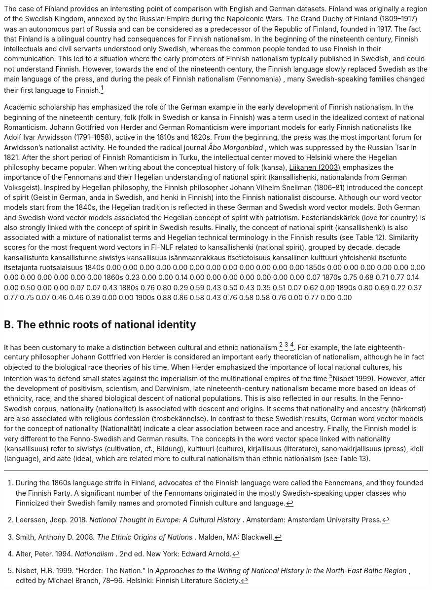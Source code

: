 The case of Finland provides an interesting point of comparison with English and German datasets. Finland was originally a region of the Swedish Kingdom, annexed by the Russian Empire during the Napoleonic Wars. The Grand Duchy of Finland (1809–1917) was an autonomous part of Russia and can be considered as a predecessor of the Republic of Finland, founded in 1917. The fact that Finland is a bilingual country had consequences for Finnish nationalism. In the beginning of the nineteenth century, Finnish intellectuals and civil servants understood only Swedish, whereas the common people tended to use Finnish in their communication. This led to a situation where the early promoters of Finnish nationalism typically published in Swedish, and could not understand Finnish. However, towards the end of the nineteenth century, the Finnish language slowly replaced Swedish as the main language of the press, and during the peak of Finnish nationalism (Fennomania) , many Swedish-speaking families changed their first language to Finnish.[^8]   
  
Academic scholarship has emphasized the role of the German example in the early development of Finnish nationalism. In the beginning of the nineteenth century, folk (folk in Swedish or kansa in Finnish) was a term used in the idealized context of national Romanticism. Johann Gottfried von Herder and German Romanticism were important models for early Finnish nationalists like Adolf Ivar Arwidsson (1791–1858), active in the 1810s and 1820s. From the beginning, the press was the most important forum for Arwidsson’s nationalist activity. He founded the radical journal  _Åbo Morgonblad_ , which was suppressed by the Russian Tsar in 1821. After the short period of Finnish Romanticism in Turku, the intellectual center moved to Helsinki where the Hegelian philosophy became popular. When writing about the conceptual history of folk (kansa), [Liikanen (2003)](#liikanen2003) emphasizes the importance of the Fennomans and their Hegelian understanding of national spirit (kansallishenki, nationalanda from German Volksgeist). Inspired by Hegelian philosophy, the Finnish philosopher Johann Vilhelm Snellman (1806–81) introduced the concept of spirit (Geist in German, anda in Swedish, and henki in Finnish) into the Finnish nationalist discourse. Although our word vector models start from the 1840s, the Hegelian tradition is reflected in these German and Swedish word vector models. Both German and Swedish word vector models associated the Hegelian concept of spirit with patriotism.  Fosterlandskärlek (love for country) is also strongly linked with the concept of spirit in Swedish results. Finally, the concept of national spirit (kansallishenki) is also associated with a mixture of nationalist terms and Hegelian technical terminology in the Finnish results (see Table 12).
    Similarity scores for the most frequent word vectors in FI-NLF related to kansallishenki (national spirit), grouped by decade.    decade  kansallistunto  kansallistunne  siwistys  kansallisuus  isänmaanrakkaus  itsetietoisuus  kansallinen  kulttuuri  yhteishenki  itsetunto  itsetajunta  ruotsalaisuus      1840s  0.00  0.00  0.00  0.00  0.00  0.00  0.00  0.00  0.00  0.00  0.00  0.00      1850s  0.00  0.00  0.00  0.00  0.00  0.00  0.00  0.00  0.00  0.00  0.00  0.00      1860s  0.23  0.00  0.00  0.14  0.00  0.00  0.00  0.00  0.00  0.00  0.00  0.07      1870s  0.75  0.68  0.71  0.77  0.14  0.00  0.50  0.00  0.00  0.07  0.07  0.43      1880s  0.76  0.80  0.29  0.59  0.43  0.50  0.43  0.35  0.51  0.07  0.62  0.00      1890s  0.80  0.69  0.22  0.37  0.77  0.75  0.07  0.46  0.46  0.39  0.00  0.00      1900s  0.88  0.86  0.58  0.43  0.76  0.58  0.58  0.76  0.00  0.77  0.00  0.00      
  
  

## B. The ethnic roots of national identity
  
It has been customary to make a distinction between cultural and ethnic nationalism [^leerssen2018]  [^smith2008]  [^alter1994]. For example, the late eighteenth-century philosopher Johann Gottfried von Herder is considered an important early theoretician of nationalism, although he in fact objected to the biological race theories of his time. When Herder emphasized the importance of local national cultures, his intention was to defend small states against the imperialism of the multinational empires of the time [^nisbet1999]Nisbet 1999). However, after the development of positivism, scientism, and Darwinism, late nineteenth-century nationalism became more based on ideas of ethnicity, race, and the shared biological descent of national populations. This is also reflected in our results. In the Fenno-Swedish corpus, nationality (nationalitet) is associated with descent and origins. It seems that nationality and ancestry (härkomst) are also associated with religious confession (trosbekännelse). In contrast to these Swedish results, German word vector models for the concept of nationality (Nationalität) indicate a clear association between race and ancestry. Finally, the Finnish model is very different to the Fenno-Swedish and German results. The concepts in the word vector space linked with nationality (kansallisuus) refer to siwistys (cultivation, cf., Bildung), kulttuuri (culture), kirjallisuus (literature), sanomakirjallisuus (press), kieli (language), and aate (idea), which are related more to cultural nationalism than ethnic nationalism (see Table 13).

[^1]:  “Oceanic Exchanges: Tracing Global Information Networks In Historical Newspaper Repositories, 1840–1914.”  DOI 10.17605/OSF.IO/WA94S. Available at: [osf.io/wa94s](https://osf.io/wa94s).
[^2]: For querying similar terms, we use the following ShiCo parameters: non-adaptive search, maximal terms: 15, related terms: 20 and minimum similarity: 0.1. The other parameters were left on their default settings: word boost = 1, boost method = sum similarity, words per year = 5, weighing function = gaussian, etc. Documentation of these parameters and the ShiCo software is available at [https://github.com/NLeSC/ShiCo](https://github.com/NLeSC/ShiCo).
[^3]:  Software and scripts developed for this project are available on [https://github.com/OceanicExchanges/wp5](https://github.com/OceanicExchanges/wp5).
[^4]: For the TDA corpus models were created for the period 1840–1920 for reasons of repurposability
[^5]: [https://www.europeana.eu/portal/en](https://www.europeana.eu/portal/en)
[^6]: [https://chroniclingamerica.loc.gov/](https://chroniclingamerica.loc.gov/)
[^7]: The search terms were: citizenship, civilisation, civilization, country, democracy, destiny, empire (realm), fatherland, masses, mob, nation, nationalism, nationality, people(s), rabble, spirit of nation, state.
[^8]: During the 1860s language strife in Finland, advocates of the Finnish language were called the Fennomans, and they founded the Finnish Party. A significant number of the Fennomans originated in the mostly Swedish-speaking upper classes who Finnicized their Swedish family names and promoted Finnish culture and language.   
[^alter1994]: Alter, Peter. 1994.  _Nationalism_ . 2nd ed. New York: Edward Arnold.  
[^altszyler2017]: Altszyler, Edgar, Sidarta Ribeiro, Mariano Sigman, and Diego Fernández Slezak. 2017.  “The Interpretation of Dream Meaning: Resolving Ambiguity Using Latent Semantic Analysis in a Small Corpus of Text.”    _Consciousness and Cognition_  56 (November): 178–87. [https://doi.org/10.1016/j.concog.2017.09.004](https://doi.org/10.1016/j.concog.2017.09.004).  
[^anderson2006]: Anderson, Benedict R. O’G. 2006.  _Imagined Communities: Reflections on the Origin and Spread of Nationalism_ . Rev. ed. London: Verso.  
[^andrews2014]: Andrews, Ann. 2014.  _Newspapers and Newsmakers: The Dublin Nationalist Press in the Mid-Nineteenth Century_ . Liverpool: Liverpool University Press.  
[^baroni2014]: Baroni, Marco, Dinu Georginana, and Germán Kruszewski. 2014.  “Don’t Count, Predict! A Systematic Comparison of Context-Counting vs. Context-Predicting Semantic Vectors.”  In: Proceedings of ACL:171–81. East Stroudsburg PA. [http://anthology.aclweb.org/P/P14/P14-1023.xhtml](http://anthology.aclweb.org/P/P14/P14-1023.xhtml).  
[^beals2020]: Beals, Melodee, and Emily Bell. 2020.  “The Atlas of Digitised Newspapers and Metadata: Reports from Oceanic Exchanges,”  Figshare, 19 january 2020. [https://doi.org/10.6084/M9.FIGSHARE.11560059](https://doi.org/10.6084/M9.FIGSHARE.11560059).  
[^beard1869]:  Beard, George Miller. 1869.  “Neurasthenia, or Nervous Exhaustion.”    _Boston Medical and Surgical Journal_  (April): 217–21.  
[^betti2014]: Betti, Arianna, and Hein van den Berg. 2014.  “Modelling the History of Ideas.”    _British Journal for the History of Philosophy_  22 (4): 812–35. [https://doi.org/10.1080/09608788.2014.949217](https://doi.org/10.1080/09608788.2014.949217).  
[^billig1995]: Billig, Michael. 1995.  _Banal Nationalism_ . Thousand Oaks, CA: Sage.   
[^bowler2003]: Bowler, Peter J. 2003.  _Evolution: The History of an Idea_ . 3rd ed. Berkeley: University of California Press.  
[^broersma2018]: Broersma, Marcel, and Frank Harbers. 2018.  “Exploring Machine Learning to Study the Long-Term Transformation of News.”    _Digital Journalism_  6 (9): 1150–64. [https://doi.org/10.1080/21670811.2018.1513337](https://doi.org/10.1080/21670811.2018.1513337).  
[^brunner1972]: Brunner, Otto, Werner Conze, and Reinhart Koselleck, eds. 1972.  _Geschichtliche Grundbegriffe: Historisches Lexikon Zur Politisch-Sozialen Sprache in Deutschland_ . 8 vols. Stuttgart: E. Klett.  
[^caduff2015]: Caduff, Carlo. 2015.  _The Pandemic Perhaps: Dramatic Events in a Public Culture of Danger_ . Oakland, CA: University of California Press.  
[^cordell2015]: Cordell, Ryan. (2015)  “Reprinting, Circulation, and the Network Author in Antebellum Newspapers.”    _American Literary History_ , 27(3), pp. 417-445.  
[^debolla2013]: De Bolla, Peter. 2013.  _The Architecture of Concepts: The Historical Formation of Human Rights_ . New York: Fordham University Press.  
[^douglas1999]: Douglas, George H. 1999.  _The Golden Age of the Newspaper_ . Westport, CT.: Greenwood Press. [http://public.eblib.com/choice/publicfullrecord.aspx?p=497022](http://public.eblib.com/choice/publicfullrecord.aspx?p=497022).  
[^eijnatten2014]: Eijnatten, Joris van, Toine Pieters, and Jaap Verheul. 2014.  “Big Data for Global History: The Transformative Promise of Digital Humanities.”    _Low Countries Historical Review_  128 (4): 55–77.  
[^firth1957]: Firth, John Rupert, ed. 1957.  _Studies in Linguistic Analysis_ . Oxford: Blackwell.  
[^foner2014]: Foner, Eric. 2014.  _Give Me Liberty!: An American History_ . Fourth edition. New York: W.W. Norton & Company.  
[^gavin2015]: Gavin, Michael. 2015.  “The Arithmetic of Concepts: A Response to Peter de Bolla,”  in:  _Modelling Literary History_  (blog). [modelingliteraryhistory.org/2015/09/18/the-arithmetic-of-concepts-a-response-to-peter-de-bolla](modelingliteraryhistory.org/2015/09/18/the-arithmetic-of-concepts-a-response-to-peter-de-bolla).  
[^gellner1997]: Gellner, Ernest. 1997.  _Nationalism_ . New York University Press.  
[^gellner2007]: — — — . 2007.  _Nations and Nationalism_ . 2. ed., Malden, MA: Blackwell Publ.  
[^ginneken1998]: Ginneken, Jaap van. 1998.  _Understanding Global News: A Critical Introduction_ . Thousand Oaks, CA: Sage.  
[^habermas1991]: Habermas, Jürgen. 1991.  _The Structural Transformation of the Public Sphere: An Inquiry into a Category of Bourgeois Society_ . Cambridge, MA: MIT Press.  
[^hamilton2016]: Hamilton, William L., Jure Leskovec, and Dan Jurafsky. 2016.  “Diachronic Word Embeddings Reveal Statistical Laws of Semantic Change.”  In  _Proceedings of the 54th Annual Meeting of the Association for Computational Linguistics (Volume 1: Long Papers)_ , 1489–1501. Berlin, Germany: Association for Computational Linguistics. [https://doi.org/10.18653/v1/P16-1141](https://doi.org/10.18653/v1/P16-1141).  
[^hamlin2009]: Hamlin, Christopher. 2009.  _Cholera: The Biography_ . Oxford: Oxford University Press.   
[^harras2000]: Harras, Gisela. 2000.  “Concepts in Linguistics – Concepts in Natural Language.”  In  _Conceptual Structures: Logical, Linguistic, and Computational Issues_ , edited by Bernhard Ganter and Guy W. Mineau, 1867:13–26. Berlin: Springer. [https://doi.org/10.1007/10722280_2](https://doi.org/10.1007/10722280_2).  
[^harris1954]: Harris, Zellig S. 1954.  “Distributional Structure.”    _Word_  10 (2–3): 146–62. [https://doi.org/10.1080/00437956.1954.11659520](https://doi.org/10.1080/00437956.1954.11659520).  
[^hawkins1997]: Hawkins, Mike. 1997.  _Social Darwinism in European and American Thought, 1860-1945: Nature as Model and Nature as Threat_ . Cambridge: Cambridge University Press.  
[^hobsbawm2012]: Hobsbawm, Eric J. 2012.  _Nations and Nationalism since 1780: Programme, Myth, Reality_ . Second edition. Cambridge: Cambridge University Press.  
[^hobsbawm2010]: Hobsbawm, Eric J., and Terence O. Ranger, eds. 2010.  _The Invention of Tradition_ . Cambridge: Cambridge University Press.  
[^honigsbaum2014]: Honigsbaum, Mark. 2014.  _A History of the Great Influenza Pandemics: Death, Panic and Hysteria, 1830–1920_ . New York: I.B. Tauris.  
[^jackson2017]: Jackson, Mark, ed. 2017.  _The Routledge History of Disease_ . London: Routledge.  
[^jackson2007]: Jackson, Peter, and Isabelle Moulinier Moulinier. 2007.  _Natural Language Processing for Online Applications: Text Retrieval, Extraction and Categorization_ . nd revised ed. Amsterdam: John Benjamins.   
[^jansen2017]: Jansen, Stefan. 2017.  “Word and Phrase Translation with Word2vec.”    _ArXiv:1705.03127 [Cs]_ , May. [http://arxiv.org/abs/1705.03127](http://arxiv.org/abs/1705.03127).  
[^kazin2007]: Kazin, Michael. 2007.  _A Godly Hero: The Life of William Jennings Bryan_ . New York: Anchor Books.  
[^kazin2012]: — — — . 2012.  _American Dreamers: How the Left Changed a Nation_ . New York: Vintage Books.  
[^kenter2013]: Kenter, Tom. 2013.  “Filtering Documents over Time for Evolving Topics.”    _Proceedings of the Twenty-Second Text REtrieval Conference (TREC 2013)_ .  
[^kenter2015]: Kenter, Tom, Melvin Wevers, Pim Huijnen, and Maarten de Rijke. 2015.  “Ad Hoc Monitoring of Vocabulary Shifts over Time.”  In:  _Proceedings of the 24th ACM International on Conference on Information and Knowledge Management_  - CIKM ’15, 1191–1200. Melbourne, Australia: ACM Press. [https://doi.org/10.1145/2806416.2806474](https://doi.org/10.1145/2806416.2806474).  
[^kluge1891]: Kluge, Friedrich. 1891.  _Etymological Dictionary of the German Language._  London: George Bell & Sons.  
[^koselleck1992a]: Koselleck, Reinhart. 1992a.  “Einleitung: Volk, Nation, Nationalismus, Masse.”  In:  _Geschichtliche Grundbegriffe: Historisches Lexikon Zur Politisch-Sozialen Sprache in Deutschland_ , edited by Otto Brunner, Werner Conze, and Reinhart Koselleck, 7:141–51. Stuttgart: E. Klett.  
[^koselleck1992b]: — — — . 1992b.  “Lexikalischer Rückblick.”  In  _Geschichtliche Grundbegriffe: Historisches Lexikon zur Politisch-Sozialen Sprache in Deutschland_ , edited by Otto Brunner, Werner Conze, and Reinhart Koselleck, 7:380–89. Stuttgart: Klett-Cotta.  
[^koselleck2002]: — — — . 2002.  _The Practice of Conceptual History: Timing History, Spacing Concepts_ . Translated by Todd Samuel Presner. Stanford, CA: Stanford University Press.  
[^koselleck2004]: — — — . 2004.  _Futures Past: On the Semantics of Historical Time_ . New York: Columbia University Press.  
[^koselleck2006]: Koselleck, Reinhart, Ulrike Spree, Willibald Steinmetz, and Carsten Dutt. 2006.  _Begriffsgeschichten: Studien zur Semantik und Pragmatik der politischen und sozialen Sprache_ . Frankfurt am Main: Suhrkamp Verlag.  
[^kunczik1997]: Kunczik, Michael. 1997.  _Images of Nations and International Public Relations_ . LEA’s Communication Series. Mahwah, N.J: Erlbaum.  
[^kuukkanen2008]: Kuukkanen, Jouni-Matti. 2008.  “Making Sense of Conceptual Change.”    _History and Theory_  47 (3): 351–72. [https://doi.org/10.1111/j.1468-2303.2008.00459.x](https://doi.org/10.1111/j.1468-2303.2008.00459.x).  
[^landauer1997]: Landauer, Thomas K., and Susan T. Dumais. 1997.  “A Solution to Plato’s Problem: The Latent Semantic Analysis Theory of Acquisition, Induction, and Representation of Knowledge.”    _Psychological Review_  104 (2): 211–40. [https://doi.org/10.1037/0033-295X.104.2.211](https://doi.org/10.1037/0033-295X.104.2.211).  
[^leerssen2018]: Leerssen, Joep. 2018.  _National Thought in Europe: A Cultural History_ . Amsterdam: Amsterdam University Press.  
[^lenci2018]: Lenci, Alessandro. 2018.  “Distributional Models of Word Meaning.”    _Annual Review of Linguistics_  4 (1): 151–71. [https://doi.org/10.1146/annurev-linguistics-030514-125254](https://doi.org/10.1146/annurev-linguistics-030514-125254).  
[^lovejoy1933]: Lovejoy, Arthur O. 1933.  _The Great Chain of Being: A Study of the History of an Idea_ . Cambridge, MA: Harvard University Press. [http://site.ebrary.com/id/10314249](http://site.ebrary.com/id/10314249).  
[^lund1996]: Lund, Kevin, and Curt Burgess. 1996.  “Producing High-Dimensional Semantic Spaces from Lexical Co-Occurrence.”    _Behavior Research Methods, Instruments, & Computers_  28 (2): 203–8. [https://doi.org/10.3758/BF03204766](https://doi.org/10.3758/BF03204766).  
[^luong2015]: Luong, Minh-Thang, Hieu Pham, and Christopher D. Manning. 2015.  “Bilingual Word Representations with Monolingual Quality in Mind.”    _NAACL Workshop on Vector Space Modeling for NLP_ , 151–59.  
[^margolis1999]: Margolis, Eric, and Stephen Laurence, eds. 1999.  _Concepts: Core Readings_ . Cambridge, MA: MIT Press.  
[^margolis2005]: — — — . 2005.  “Concepts.”  In  _The Stanford Encyclopedia of Philosophy_ , edited by Edward N. Zalta. Stanford University. [https://plato.stanford.edu/archives/spr2014/entries/concepts/#Aca](https://plato.stanford.edu/archives/spr2014/entries/concepts/#Aca).  
[^martinez-ortiz2016]: Martinez-Ortiz, Carlos, Tom Kenter, Melvin Wevers, Pim Huijnen, Jaap Verheul, and Joris van Eijnatten. 2016.  “Design and Implementation of ShiCo: Visualising Shifting Concepts over Time.”  Edited by Marten Duering, Adam Jatowt, Antal van den Bosch, and Johannes Preiser-Kappeller.  _Proceedings of the 3th Histoinformatics Conference, Krakow, July 11 2016_ .  
[^mikolov2013a]: Mikolov, Tomas, Kai Chen, Greg Corrado, and Jeffrey Dean. 2013.  “Efficient Estimation of Word Representations in Vector Space.”    _ArXiv:1301.3781 [Cs]_ , January. [http://arxiv.org/abs/1301.3781](http://arxiv.org/abs/1301.3781).  
[^mikolov2013b]: Mikolov, Tomas, Quoc V. Le, and Ilya Sutskever. 2013.  “Exploiting Similarities among Languages for Machine Translation.”    _ArXiv:1309.4168 [Cs]_ , September. [http://arxiv.org/abs/1309.4168](http://arxiv.org/abs/1309.4168).  
[^mikolov2013c]: Mikolov, Tomas, Ilya Sutskever, Kai Chen, Greg Corrado, and Jeffrey Dean. 2013.  “Distributed Representations of Words and Phrases and Their Compositionality.”    _ArXiv:1310.4546 [Cs, Stat]_ , October. [http://arxiv.org/abs/1310.4546](http://arxiv.org/abs/1310.4546).  
[^mitra2015]: Mitra, Sunny, Ritwik Mitra, Suman Kalyan Maity, Martin Riedl, Chris Biemann, Pawan Goyal, and Animesh Mukherjee. 2015.  “An Automatic Approach to Identify Word Sense Changes in Text Media across Timescales.”    _Natural Language Engineering_  21 (5): 773–98. [https://doi.org/10.1017/S135132491500011X](https://doi.org/10.1017/S135132491500011X).  
[^moran1978]: Moran, James. 1978.  _Printing Presses: History and Development from the Fifteenth Century to Modern Times_ . Berkeley: University of California Press.  
[^moretti2013]: Moretti, Franco. 2013.  _Distant Reading_ . London: Verso.  
[^muller2016]: Müller, Ernst, and Falko Schmieder. 2016.  _Begriffsgeschichte Und Historische Semantik: Ein Kritisches Kompendium_ . Berlin: Suhrkamp.  
[^muller2014]: Müller, Jan-Werner. 2014.  “On Conceptual History.”  In:  _Rethinking Modern European Intellectual History_ , edited by Darrin M. McMahon and Samuel Moyn, 74–93. Oxford: Oxford University Press.  
[^nisbet1999]: Nisbet, H.B. 1999.  “Herder: The Nation.”  In  _Approaches to the Writing of National History in the North-East Baltic Region_ , edited by Michael Branch, 78–96. Helsinki: Finnish Literature Society.  
[^nolan2012]: Nolan, Mary. 2012.  _The Transatlantic Century: Europe and America, 1890–2010_ . Cambridge: Cambridge University Press.  
[^orourke1999]: O’Rourke, Kevin H. 1999.  _Globalization and History: The Evolution of a Nineteenth-Century Atlantic Economy_ . Cambridge, Mass: MIT Press.  
[^osterhammel2014]: Osterhammel, Jürgen. 2014.  _The Transformation of the World: A Global History of the Nineteenth Century_ . Princeton: Princeton University Press.  
[^oed2019]:    _Oxford Dictionary of English_ . 2019. Oxford University Press. [https://doi.org/10.1093/acref/9780199571123.001.0001](https://doi.org/10.1093/acref/9780199571123.001.0001).  
[^pocock2016]: Pocock, J. G. A. 2016.  _The Machiavellian Moment: Florentine Political Thought and the Atlantic Republican Tradition_ . Princeton: Princeton University Press.  
[^pumfrey2012]: Pumfrey, Stephen, Paul Rayson, and John Mariani. 2012.  “Experiments in 17th Century English: Manual versus Automatic Conceptual History.”    _Literary and Linguistic Computing_  27 (4): 395–408.  
[^recchia2017]: Recchia, Gabriel, Ewan Jones, Paul Nulty, John Regan, and Peter de Bolla. 2017.  “Tracing Shifting Conceptual Vocabularies Through Time.”  In  _Knowledge Engineering and Knowledge Management_ , edited by Paolo Ciancarini, Francesco Poggi, Matthew Horridge, Jun Zhao, Tudor Groza, Mari Carmen Suarez-Figueroa, Mathieu d’Aquin, and Valentina Presutti, 10180:19–28. Cham: Springer International Publishing. [https://doi.org/10.1007/978-3-319-58694-6_2](https://doi.org/10.1007/978-3-319-58694-6_2).  
[^riedl2013]: Riedl, Martin, and Chris Bieman. 2013.  “Scaling to Large3 Data: An Efficient and Effective Method to Compute Distributional Thesauri.”    _Proceedings of the 2013 Conference on Empirical Methods in Natural Language Processing_ , no. October: 884–890.  
[^rosie2004]: Rosie, Michael, John MacInnes, Pille Petersoo, Susan Condor, James Kennedy, M.J. Rosie, J. MacInnes, P. Petersoo, S. Condor, and J. Kennedy. 2004.  “Nation Speaking Unto Nation? Newspapers and National Identity in the Devolved UK.”    _The Sociological Review_  52 (4): 437–58. [https://doi.org/10.1111/j.1467-954X.2004.00490.x](https://doi.org/10.1111/j.1467-954X.2004.00490.x).  
[^salmi2013]: Salmi, Hannu. 2013.  _Nineteenth-Century Europe: A Cultural History_ . Cambridge, Mass.: Polity.  
[^schultz2012]: Schultz, Duane P., and Sydney Ellen Schultz. 2012.  _A History of Modern Psychology_ . 10th ed. Belmont, CA: Wadsworth.  
[^skinner1969]: Skinner, Quentin. 1969.  “Meaning and Understanding in the History of Ideas.”    _History and Theory_  8 (1): 3. [https://doi.org/10.2307/2504188](https://doi.org/10.2307/2504188).  
[^skinner1978]: — — — . 1978.  _The Foundations of Modern Political Thought_ . Cambridge: Cambridge University Press.  
[^skinner2012]: — — — . 2012.  _Liberty Before Liberalism_ . Cambridge: Cambridge University Press. [https://doi.org/10.1017/CBO9781139197175](https://doi.org/10.1017/CBO9781139197175).  
[^smith2008]: Smith, Anthony D. 2008.  _The Ethnic Origins of Nations_ . Malden, MA: Blackwell.   
[^smithetal2015]: Smith, David A., Ryan Cordell, and Abby Mullen. (2015)  “Computational Methods for Uncovering Reprinted Texts in Antebellum Newspapers.”    _American Literary History_ , 27(3), pp. E1-E15.  
[^steinmetz2016]: Steinmetz, Willibald. 2016.  “Forty Years of Conceptual History: The State of the Art.”  In:  _Global Conceptual History: A Reader_ , edited by Margrit Pernau and Dominic Sachsenmaier, 339–66. London ; New York: Bloomsbury Academic.  
[^uimonen2000]: Uimonen, Minna. 2000.  _Hermostumisen Aikakausi: Neuroosit 1800- Ja 1900-Lukujen Vaihteen Suomalaisessa Lääketieteessä_ . Helsinki: Finnish Literature Society.  
[^viola2020]: Viola, Lorella, and Jaap Verheul. 2020.  “One Hundred Years of Migration Discourse in The Times: A Discourse-Historical Word Vector Space Approach to the Construction of Meaning.”    _Frontiers in Artificial Intelligence_  3 (September): 64. [https://doi.org/10.3389/frai.2020.00064](https://doi.org/10.3389/frai.2020.00064).  
[^weitz1988]: Weitz, Morris. 1988.  _Theories of Concepts: A History of the Major Philosophical Tradition_ . London: Routledge.  
[^wells2015]: Wells, Wyatt. 2015.  “Rhetoric of the Standards: The Debate over Gold and Silver in the 1890s.”    _The Journal of the Gilded Age and Progressive Era_  14 (1): 49–68. [https://doi.org/10.1017/S153778141400053X](https://doi.org/10.1017/S153778141400053X).  
[^wevers2020]: Wevers, Melvin, and Marijn Koolen. 2020.  “Digital Begriffsgeschichte: Tracing Semantic Change Using Word Embeddings.”    _Historical Methods: A Journal of Quantitative and Interdisciplinary History_ , May, 1–18. [https://doi.org/10.1080/01615440.2020.1760157](https://doi.org/10.1080/01615440.2020.1760157).  